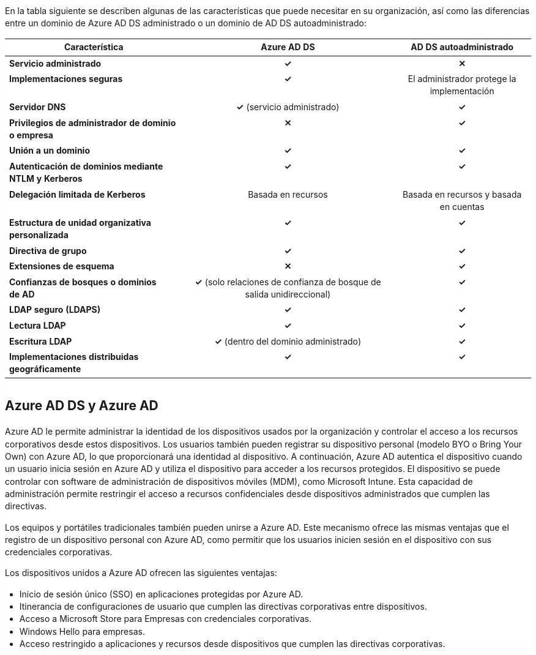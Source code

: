 En la tabla siguiente se describen algunas de las características que puede necesitar en su organización, así como las diferencias entre un dominio de Azure AD DS administrado o un dominio de AD DS autoadministrado:

| **Característica** | **Azure AD DS** | **AD DS autoadministrado** |
| ----------- |:---------------:|:----------------------:|
| **Servicio administrado**                               | **&#x2713;** | **&#x2715;** |
| **Implementaciones seguras**                            | **&#x2713;** | El administrador protege la implementación |
| **Servidor DNS**                                    | **&#x2713;** (servicio administrado) |**&#x2713;** |
| **Privilegios de administrador de dominio o empresa** | **&#x2715;** | **&#x2713;** |
| **Unión a un dominio**                                   | **&#x2713;** | **&#x2713;** |
| **Autenticación de dominios mediante NTLM y Kerberos** | **&#x2713;** | **&#x2713;** |
| **Delegación limitada de Kerberos**               | Basada en recursos | Basada en recursos y basada en cuentas|
| **Estructura de unidad organizativa personalizada**                           | **&#x2713;** | **&#x2713;** |
| **Directiva de grupo**                                  | **&#x2713;** | **&#x2713;** |
| **Extensiones de esquema**                             | **&#x2715;** | **&#x2713;** |
| **Confianzas de bosques o dominios de AD**                     | **&#x2713;** (solo relaciones de confianza de bosque de salida unidireccional) | **&#x2713;** |
| **LDAP seguro (LDAPS)**                           | **&#x2713;** | **&#x2713;** |
| **Lectura LDAP**                                     | **&#x2713;** | **&#x2713;** |
| **Escritura LDAP**                                    | **&#x2713;** (dentro del dominio administrado) | **&#x2713;** |
| **Implementaciones distribuidas geográficamente**                   | **&#x2713;** | **&#x2713;** |

## <a name="azure-ad-ds-and-azure-ad"></a>Azure AD DS y Azure AD

Azure AD le permite administrar la identidad de los dispositivos usados por la organización y controlar el acceso a los recursos corporativos desde estos dispositivos. Los usuarios también pueden registrar su dispositivo personal (modelo BYO o Bring Your Own) con Azure AD, lo que proporcionará una identidad al dispositivo. A continuación, Azure AD autentica el dispositivo cuando un usuario inicia sesión en Azure AD y utiliza el dispositivo para acceder a los recursos protegidos. El dispositivo se puede controlar con software de administración de dispositivos móviles (MDM), como Microsoft Intune. Esta capacidad de administración permite restringir el acceso a recursos confidenciales desde dispositivos administrados que cumplen las directivas.

Los equipos y portátiles tradicionales también pueden unirse a Azure AD. Este mecanismo ofrece las mismas ventajas que el registro de un dispositivo personal con Azure AD, como permitir que los usuarios inicien sesión en el dispositivo con sus credenciales corporativas.

Los dispositivos unidos a Azure AD ofrecen las siguientes ventajas:

* Inicio de sesión único (SSO) en aplicaciones protegidas por Azure AD.
* Itinerancia de configuraciones de usuario que cumplen las directivas corporativas entre dispositivos.
* Acceso a Microsoft Store para Empresas con credenciales corporativas.
* Windows Hello para empresas.
* Acceso restringido a aplicaciones y recursos desde dispositivos que cumplen las directivas corporativas.
